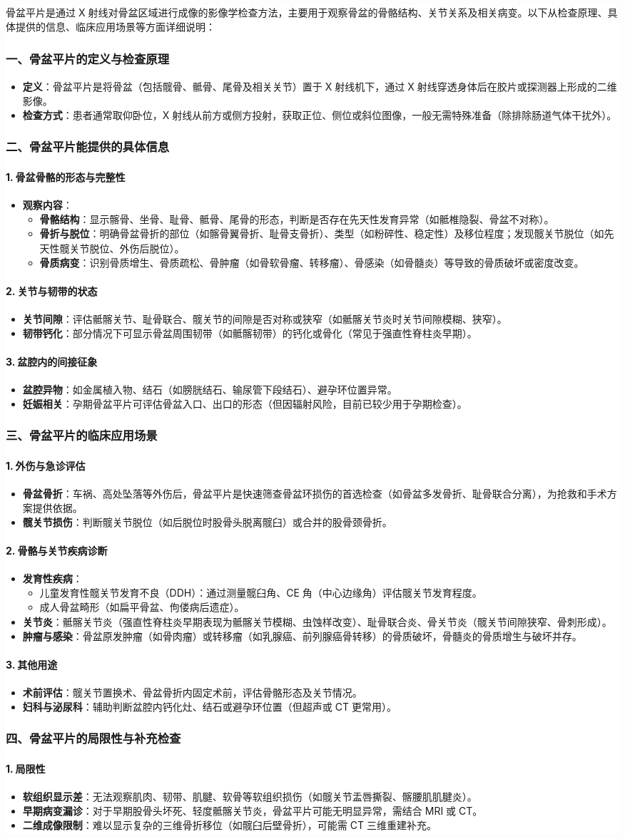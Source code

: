 骨盆平片是通过 X 射线对骨盆区域进行成像的影像学检查方法，主要用于观察骨盆的骨骼结构、关节关系及相关病变。以下从检查原理、具体提供的信息、临床应用场景等方面详细说明：

### **一、骨盆平片的定义与检查原理**

- **定义**：骨盆平片是将骨盆（包括髋骨、骶骨、尾骨及相关关节）置于 X 射线机下，通过 X 射线穿透身体后在胶片或探测器上形成的二维影像。
- **检查方式**：患者通常取仰卧位，X 射线从前方或侧方投射，获取正位、侧位或斜位图像，一般无需特殊准备（除排除肠道气体干扰外）。

### **二、骨盆平片能提供的具体信息**

#### **1. 骨盆骨骼的形态与完整性**

- **观察内容**：
    - **骨骼结构**：显示髂骨、坐骨、耻骨、骶骨、尾骨的形态，判断是否存在先天性发育异常（如骶椎隐裂、骨盆不对称）。
    - **骨折与脱位**：明确骨盆骨折的部位（如髂骨翼骨折、耻骨支骨折）、类型（如粉碎性、稳定性）及移位程度；发现髋关节脱位（如先天性髋关节脱位、外伤后脱位）。
    - **骨质病变**：识别骨质增生、骨质疏松、骨肿瘤（如骨软骨瘤、转移瘤）、骨感染（如骨髓炎）等导致的骨质破坏或密度改变。

#### **2. 关节与韧带的状态**

- **关节间隙**：评估骶髂关节、耻骨联合、髋关节的间隙是否对称或狭窄（如骶髂关节炎时关节间隙模糊、狭窄）。
- **韧带钙化**：部分情况下可显示骨盆周围韧带（如骶髂韧带）的钙化或骨化（常见于强直性脊柱炎早期）。

#### **3. 盆腔内的间接征象**

- **盆腔异物**：如金属植入物、结石（如膀胱结石、输尿管下段结石）、避孕环位置异常。
- **妊娠相关**：孕期骨盆平片可评估骨盆入口、出口的形态（但因辐射风险，目前已较少用于孕期检查）。

### **三、骨盆平片的临床应用场景**

#### **1. 外伤与急诊评估**

- **骨盆骨折**：车祸、高处坠落等外伤后，骨盆平片是快速筛查骨盆环损伤的首选检查（如骨盆多发骨折、耻骨联合分离），为抢救和手术方案提供依据。
- **髋关节损伤**：判断髋关节脱位（如后脱位时股骨头脱离髋臼）或合并的股骨颈骨折。

#### **2. 骨骼与关节疾病诊断**

- **发育性疾病**：
    - 儿童发育性髋关节发育不良（DDH）：通过测量髋臼角、CE 角（中心边缘角）评估髋关节发育程度。
    - 成人骨盆畸形（如扁平骨盆、佝偻病后遗症）。
- **关节炎**：骶髂关节炎（强直性脊柱炎早期表现为骶髂关节模糊、虫蚀样改变）、耻骨联合炎、骨关节炎（髋关节间隙狭窄、骨刺形成）。
- **肿瘤与感染**：骨盆原发肿瘤（如骨肉瘤）或转移瘤（如乳腺癌、前列腺癌骨转移）的骨质破坏，骨髓炎的骨质增生与破坏并存。

#### **3. 其他用途**

- **术前评估**：髋关节置换术、骨盆骨折内固定术前，评估骨骼形态及关节情况。
- **妇科与泌尿科**：辅助判断盆腔内钙化灶、结石或避孕环位置（但超声或 CT 更常用）。

### **四、骨盆平片的局限性与补充检查**

#### **1. 局限性**

- **软组织显示差**：无法观察肌肉、韧带、肌腱、软骨等软组织损伤（如髋关节盂唇撕裂、髂腰肌肌腱炎）。
- **早期病变漏诊**：对于早期股骨头坏死、轻度骶髂关节炎，骨盆平片可能无明显异常，需结合 MRI 或 CT。
- **二维成像限制**：难以显示复杂的三维骨折移位（如髋臼后壁骨折），可能需 CT 三维重建补充。
